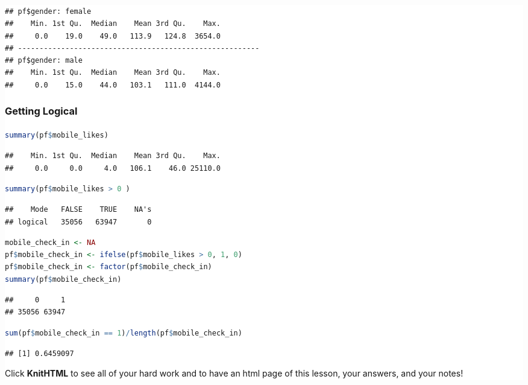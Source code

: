 ```
## pf$gender: female
##    Min. 1st Qu.  Median    Mean 3rd Qu.    Max. 
##     0.0    19.0    49.0   113.9   124.8  3654.0 
## -------------------------------------------------------- 
## pf$gender: male
##    Min. 1st Qu.  Median    Mean 3rd Qu.    Max. 
##     0.0    15.0    44.0   103.1   111.0  4144.0
```

### Getting Logical

```r
summary(pf$mobile_likes)
```

```
##    Min. 1st Qu.  Median    Mean 3rd Qu.    Max. 
##     0.0     0.0     4.0   106.1    46.0 25110.0
```

```r
summary(pf$mobile_likes > 0 )
```

```
##    Mode   FALSE    TRUE    NA's 
## logical   35056   63947       0
```

```r
mobile_check_in <- NA
pf$mobile_check_in <- ifelse(pf$mobile_likes > 0, 1, 0)
pf$mobile_check_in <- factor(pf$mobile_check_in)
summary(pf$mobile_check_in)
```

```
##     0     1 
## 35056 63947
```

```r
sum(pf$mobile_check_in == 1)/length(pf$mobile_check_in)
```

```
## [1] 0.6459097
```


Click **KnitHTML** to see all of your hard work and to have an html
page of this lesson, your answers, and your notes!
